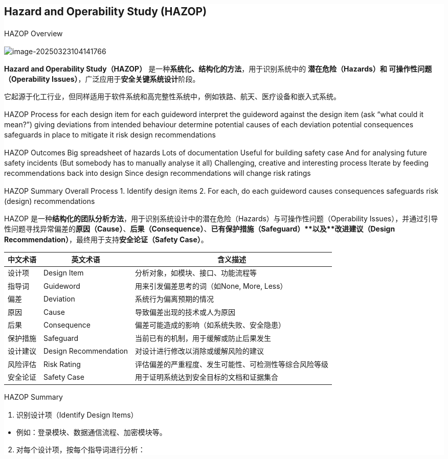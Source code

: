 

## **Hazard and Operability Study (HAZOP)**

HAZOP Overview

![image-20250323104141766](C:\SWEN90010-HISE\assignment\assets\image-20250323104141766.png) 

**Hazard and Operability Study（HAZOP）** 是一种**系统化、结构化的方法**，用于识别系统中的 **潜在危险（Hazards）和 可操作性问题（Operability Issues）**，广泛应用于**安全关键系统设计**阶段。

它起源于化工行业，但同样适用于软件系统和高完整性系统中，例如铁路、航天、医疗设备和嵌入式系统。

HAZOP Process for each design item for each guideword interpret the guideword against the design item (ask “what could it mean?”) giving deviations from intended behaviour determine potential causes of each deviation potential consequences safeguards in place to mitigate it risk design recommendations

HAZOP Outcomes Big spreadsheet of hazards Lots of documentation Useful for building safety case And for analysing future safety incidents (But somebody has to manually analyse it all) Challenging, creative and interesting process Iterate by feeding recommendations back into design Since design recommendations will change  risk ratings

HAZOP Summary Overall Process 1. Identify design items 2. For each, do each guideword causes  consequences  safeguards  risk  (design) recommendations

HAZOP 是一种**结构化的团队分析方法**，用于识别系统设计中的潜在危险（Hazards）与可操作性问题（Operability Issues），并通过引导性问题寻找异常偏差的**原因（Cause）**、**后果（Consequence）**、**已有保护措施（Safeguard）\**以及\**改进建议（Design Recommendation）**，最终用于支持**安全论证（Safety Case）**。

| 中文术语 | 英文术语              | 含义描述                                               |
| -------- | --------------------- | ------------------------------------------------------ |
| 设计项   | Design Item           | 分析对象，如模块、接口、功能流程等                     |
| 指导词   | Guideword             | 用来引发偏差思考的词（如None, More, Less）             |
| 偏差     | Deviation             | 系统行为偏离预期的情况                                 |
| 原因     | Cause                 | 导致偏差出现的技术或人为原因                           |
| 后果     | Consequence           | 偏差可能造成的影响（如系统失败、安全隐患）             |
| 保护措施 | Safeguard             | 当前已有的机制，用于缓解或防止后果发生                 |
| 设计建议 | Design Recommendation | 对设计进行修改以消除或缓解风险的建议                   |
| 风险评估 | Risk Rating           | 评估偏差的严重程度、发生可能性、可检测性等综合风险等级 |
| 安全论证 | Safety Case           | 用于证明系统达到安全目标的文档和证据集合               |

HAZOP Summary

1. 识别设计项（Identify Design Items）

- 例如：登录模块、数据通信流程、加密模块等。

2. 对每个设计项，按每个指导词进行分析：

